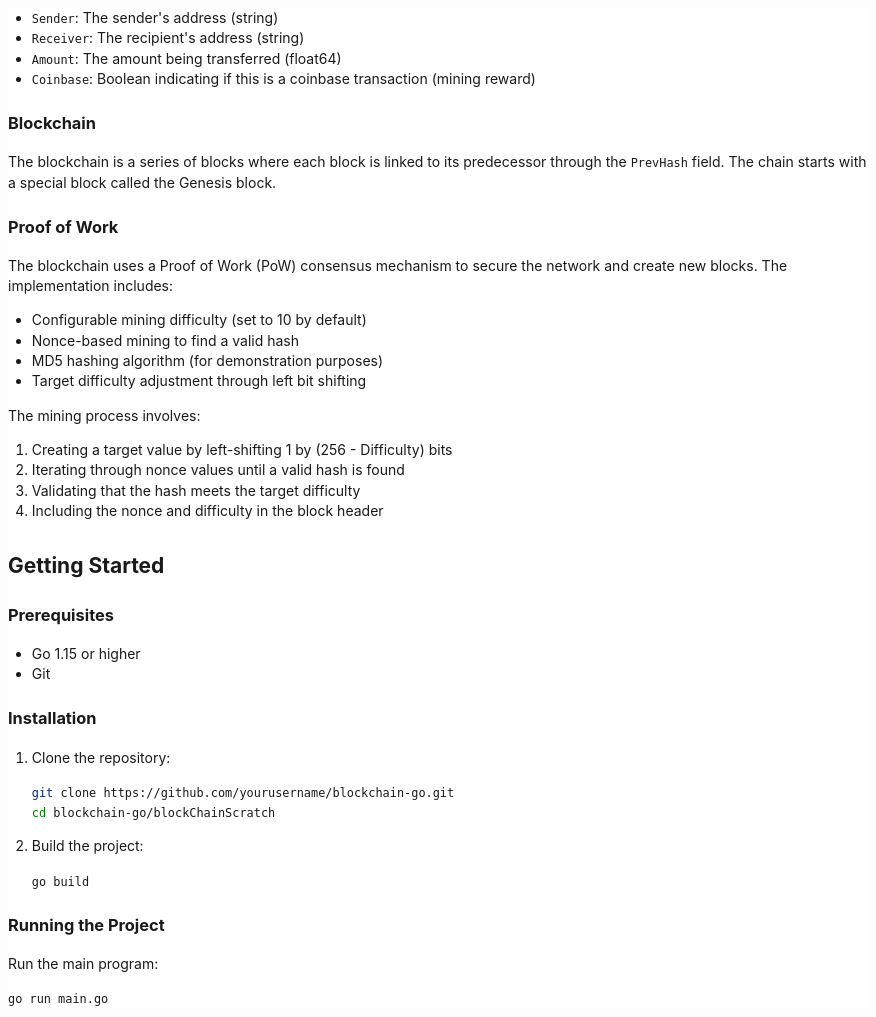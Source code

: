 - `Sender`: The sender's address (string)
- `Receiver`: The recipient's address (string)
- `Amount`: The amount being transferred (float64)
- `Coinbase`: Boolean indicating if this is a coinbase transaction (mining reward)

### Blockchain

The blockchain is a series of blocks where each block is linked to its predecessor through the `PrevHash` field. The chain starts with a special block called the Genesis block.

### Proof of Work

The blockchain uses a Proof of Work (PoW) consensus mechanism to secure the network and create new blocks. The implementation includes:

- Configurable mining difficulty (set to 10 by default)
- Nonce-based mining to find a valid hash
- MD5 hashing algorithm (for demonstration purposes)
- Target difficulty adjustment through left bit shifting

The mining process involves:

1. Creating a target value by left-shifting 1 by (256 - Difficulty) bits
2. Iterating through nonce values until a valid hash is found
3. Validating that the hash meets the target difficulty
4. Including the nonce and difficulty in the block header

## Getting Started

### Prerequisites

- Go 1.15 or higher
- Git

### Installation

1. Clone the repository:

   ```bash
   git clone https://github.com/yourusername/blockchain-go.git
   cd blockchain-go/blockChainScratch
   ```

2. Build the project:
   ```bash
   go build
   ```

### Running the Project

Run the main program:

```bash
go run main.go
```
